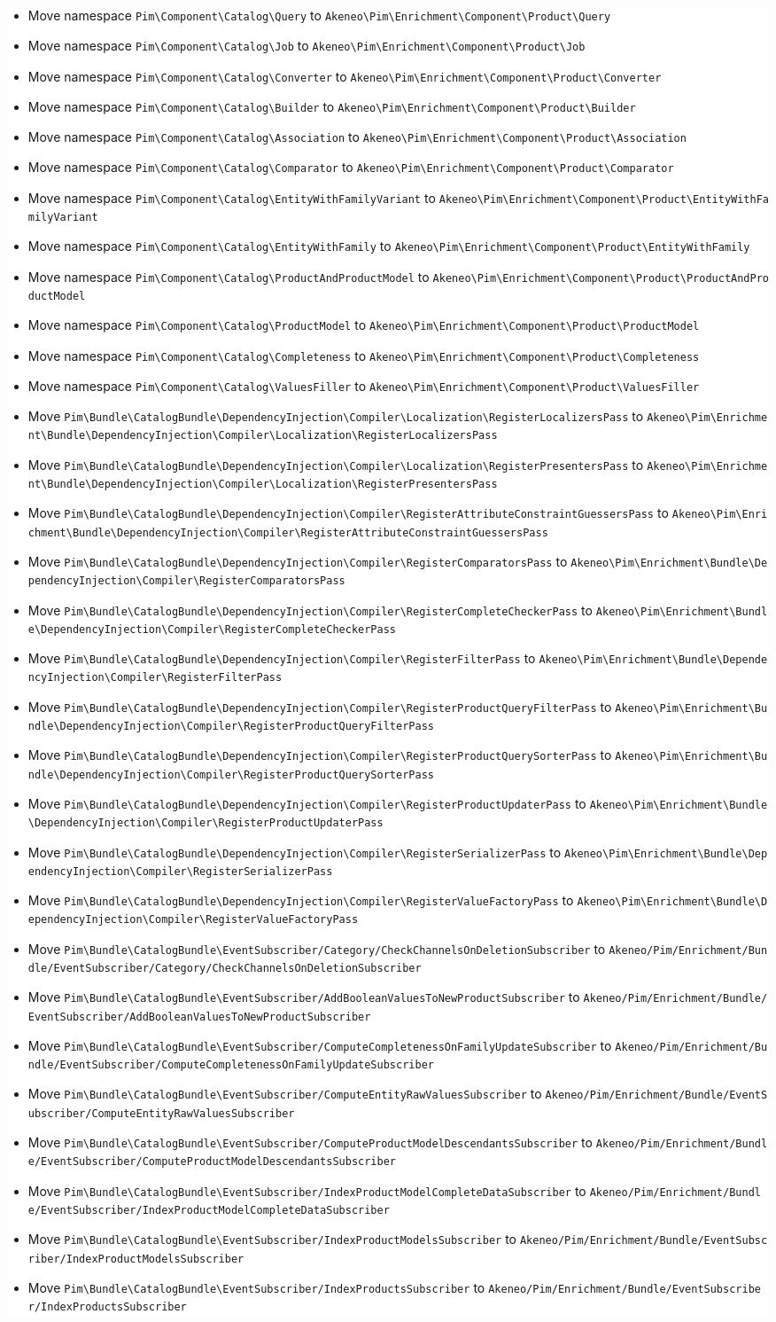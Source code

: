
- Move namespace `Pim\Component\Catalog\Query` to `Akeneo\Pim\Enrichment\Component\Product\Query`
- Move namespace `Pim\Component\Catalog\Job` to `Akeneo\Pim\Enrichment\Component\Product\Job`
- Move namespace `Pim\Component\Catalog\Converter` to `Akeneo\Pim\Enrichment\Component\Product\Converter`
- Move namespace `Pim\Component\Catalog\Builder` to `Akeneo\Pim\Enrichment\Component\Product\Builder`
- Move namespace `Pim\Component\Catalog\Association` to `Akeneo\Pim\Enrichment\Component\Product\Association`
- Move namespace `Pim\Component\Catalog\Comparator` to `Akeneo\Pim\Enrichment\Component\Product\Comparator`
- Move namespace `Pim\Component\Catalog\EntityWithFamilyVariant` to `Akeneo\Pim\Enrichment\Component\Product\EntityWithFamilyVariant`
- Move namespace `Pim\Component\Catalog\EntityWithFamily` to `Akeneo\Pim\Enrichment\Component\Product\EntityWithFamily`
- Move namespace `Pim\Component\Catalog\ProductAndProductModel` to `Akeneo\Pim\Enrichment\Component\Product\ProductAndProductModel`
- Move namespace `Pim\Component\Catalog\ProductModel` to `Akeneo\Pim\Enrichment\Component\Product\ProductModel`
- Move namespace `Pim\Component\Catalog\Completeness` to `Akeneo\Pim\Enrichment\Component\Product\Completeness`
- Move namespace `Pim\Component\Catalog\ValuesFiller` to `Akeneo\Pim\Enrichment\Component\Product\ValuesFiller`

- Move `Pim\Bundle\CatalogBundle\DependencyInjection\Compiler\Localization\RegisterLocalizersPass` to `Akeneo\Pim\Enrichment\Bundle\DependencyInjection\Compiler\Localization\RegisterLocalizersPass`
- Move `Pim\Bundle\CatalogBundle\DependencyInjection\Compiler\Localization\RegisterPresentersPass` to `Akeneo\Pim\Enrichment\Bundle\DependencyInjection\Compiler\Localization\RegisterPresentersPass`
- Move `Pim\Bundle\CatalogBundle\DependencyInjection\Compiler\RegisterAttributeConstraintGuessersPass` to `Akeneo\Pim\Enrichment\Bundle\DependencyInjection\Compiler\RegisterAttributeConstraintGuessersPass`
- Move `Pim\Bundle\CatalogBundle\DependencyInjection\Compiler\RegisterComparatorsPass` to `Akeneo\Pim\Enrichment\Bundle\DependencyInjection\Compiler\RegisterComparatorsPass`
- Move `Pim\Bundle\CatalogBundle\DependencyInjection\Compiler\RegisterCompleteCheckerPass` to `Akeneo\Pim\Enrichment\Bundle\DependencyInjection\Compiler\RegisterCompleteCheckerPass`
- Move `Pim\Bundle\CatalogBundle\DependencyInjection\Compiler\RegisterFilterPass` to `Akeneo\Pim\Enrichment\Bundle\DependencyInjection\Compiler\RegisterFilterPass`
- Move `Pim\Bundle\CatalogBundle\DependencyInjection\Compiler\RegisterProductQueryFilterPass` to `Akeneo\Pim\Enrichment\Bundle\DependencyInjection\Compiler\RegisterProductQueryFilterPass`
- Move `Pim\Bundle\CatalogBundle\DependencyInjection\Compiler\RegisterProductQuerySorterPass` to `Akeneo\Pim\Enrichment\Bundle\DependencyInjection\Compiler\RegisterProductQuerySorterPass`
- Move `Pim\Bundle\CatalogBundle\DependencyInjection\Compiler\RegisterProductUpdaterPass` to `Akeneo\Pim\Enrichment\Bundle\DependencyInjection\Compiler\RegisterProductUpdaterPass`
- Move `Pim\Bundle\CatalogBundle\DependencyInjection\Compiler\RegisterSerializerPass` to `Akeneo\Pim\Enrichment\Bundle\DependencyInjection\Compiler\RegisterSerializerPass`
- Move `Pim\Bundle\CatalogBundle\DependencyInjection\Compiler\RegisterValueFactoryPass` to `Akeneo\Pim\Enrichment\Bundle\DependencyInjection\Compiler\RegisterValueFactoryPass`

- Move `Pim\Bundle\CatalogBundle\EventSubscriber/Category/CheckChannelsOnDeletionSubscriber` to `Akeneo/Pim/Enrichment/Bundle/EventSubscriber/Category/CheckChannelsOnDeletionSubscriber`
- Move `Pim\Bundle\CatalogBundle\EventSubscriber/AddBooleanValuesToNewProductSubscriber` to `Akeneo/Pim/Enrichment/Bundle/EventSubscriber/AddBooleanValuesToNewProductSubscriber`
- Move `Pim\Bundle\CatalogBundle\EventSubscriber/ComputeCompletenessOnFamilyUpdateSubscriber` to `Akeneo/Pim/Enrichment/Bundle/EventSubscriber/ComputeCompletenessOnFamilyUpdateSubscriber`
- Move `Pim\Bundle\CatalogBundle\EventSubscriber/ComputeEntityRawValuesSubscriber` to `Akeneo/Pim/Enrichment/Bundle/EventSubscriber/ComputeEntityRawValuesSubscriber`
- Move `Pim\Bundle\CatalogBundle\EventSubscriber/ComputeProductModelDescendantsSubscriber` to `Akeneo/Pim/Enrichment/Bundle/EventSubscriber/ComputeProductModelDescendantsSubscriber`
- Move `Pim\Bundle\CatalogBundle\EventSubscriber/IndexProductModelCompleteDataSubscriber` to `Akeneo/Pim/Enrichment/Bundle/EventSubscriber/IndexProductModelCompleteDataSubscriber`
- Move `Pim\Bundle\CatalogBundle\EventSubscriber/IndexProductModelsSubscriber` to `Akeneo/Pim/Enrichment/Bundle/EventSubscriber/IndexProductModelsSubscriber`
- Move `Pim\Bundle\CatalogBundle\EventSubscriber/IndexProductsSubscriber` to `Akeneo/Pim/Enrichment/Bundle/EventSubscriber/IndexProductsSubscriber`